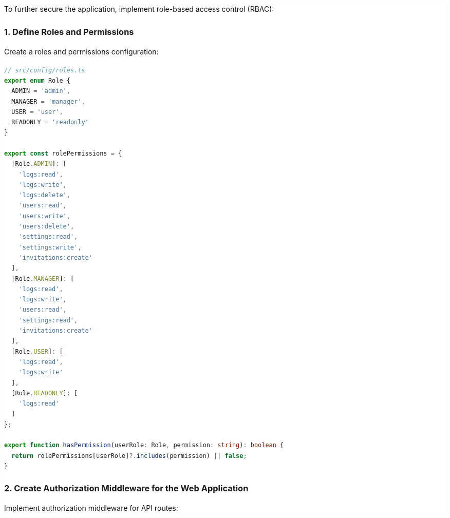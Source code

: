 To further secure the application, implement role-based access control (RBAC):

### 1. Define Roles and Permissions

Create a roles and permissions configuration:

```typescript
// src/config/roles.ts
export enum Role {
  ADMIN = 'admin',
  MANAGER = 'manager',
  USER = 'user',
  READONLY = 'readonly'
}

export const rolePermissions = {
  [Role.ADMIN]: [
    'logs:read',
    'logs:write',
    'logs:delete',
    'users:read',
    'users:write',
    'users:delete',
    'settings:read',
    'settings:write',
    'invitations:create'
  ],
  [Role.MANAGER]: [
    'logs:read',
    'logs:write',
    'users:read',
    'settings:read',
    'invitations:create'
  ],
  [Role.USER]: [
    'logs:read',
    'logs:write'
  ],
  [Role.READONLY]: [
    'logs:read'
  ]
};

export function hasPermission(userRole: Role, permission: string): boolean {
  return rolePermissions[userRole]?.includes(permission) || false;
}
```

### 2. Create Authorization Middleware for the Web Application

Implement authorization middleware for API routes:
